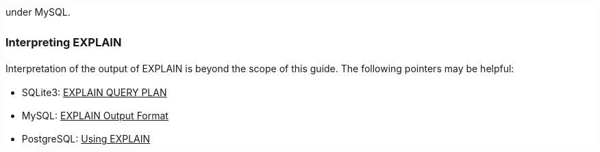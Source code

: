 under MySQL.

### Interpreting EXPLAIN

Interpretation of the output of EXPLAIN is beyond the scope of this guide. The
following pointers may be helpful:

* SQLite3: [EXPLAIN QUERY PLAN](http://www.sqlite.org/eqp.html)

* MySQL: [EXPLAIN Output Format](http://dev.mysql.com/doc/refman/5.6/en/explain-output.html)

* PostgreSQL: [Using EXPLAIN](http://www.postgresql.org/docs/current/static/using-explain.html)
